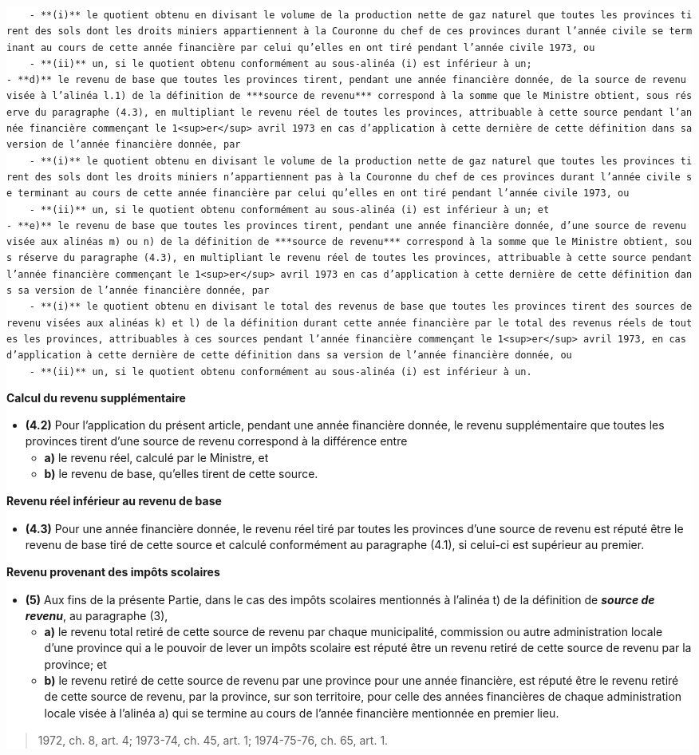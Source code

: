 		- **(i)** le quotient obtenu en divisant le volume de la production nette de gaz naturel que toutes les provinces tirent des sols dont les droits miniers appartiennent à la Couronne du chef de ces provinces durant l’année civile se terminant au cours de cette année financière par celui qu’elles en ont tiré pendant l’année civile 1973, ou
		- **(ii)** un, si le quotient obtenu conformément au sous-alinéa (i) est inférieur à un;
	- **d)** le revenu de base que toutes les provinces tirent, pendant une année financière donnée, de la source de revenu visée à l’alinéa l.1) de la définition de ***source de revenu*** correspond à la somme que le Ministre obtient, sous réserve du paragraphe (4.3), en multipliant le revenu réel de toutes les provinces, attribuable à cette source pendant l’année financière commençant le 1<sup>er</sup> avril 1973 en cas d’application à cette dernière de cette définition dans sa version de l’année financière donnée, par
		- **(i)** le quotient obtenu en divisant le volume de la production nette de gaz naturel que toutes les provinces tirent des sols dont les droits miniers n’appartiennent pas à la Couronne du chef de ces provinces durant l’année civile se terminant au cours de cette année financière par celui qu’elles en ont tiré pendant l’année civile 1973, ou
		- **(ii)** un, si le quotient obtenu conformément au sous-alinéa (i) est inférieur à un; et
	- **e)** le revenu de base que toutes les provinces tirent, pendant une année financière donnée, d’une source de revenu visée aux alinéas m) ou n) de la définition de ***source de revenu*** correspond à la somme que le Ministre obtient, sous réserve du paragraphe (4.3), en multipliant le revenu réel de toutes les provinces, attribuable à cette source pendant l’année financière commençant le 1<sup>er</sup> avril 1973 en cas d’application à cette dernière de cette définition dans sa version de l’année financière donnée, par
		- **(i)** le quotient obtenu en divisant le total des revenus de base que toutes les provinces tirent des sources de revenu visées aux alinéas k) et l) de la définition durant cette année financière par le total des revenus réels de toutes les provinces, attribuables à ces sources pendant l’année financière commençant le 1<sup>er</sup> avril 1973, en cas d’application à cette dernière de cette définition dans sa version de l’année financière donnée, ou
		- **(ii)** un, si le quotient obtenu conformément au sous-alinéa (i) est inférieur à un.

**Calcul du revenu supplémentaire**

- **(4.2)** Pour l’application du présent article, pendant une année financière donnée, le revenu supplémentaire que toutes les provinces tirent d’une source de revenu correspond à la différence entre
	- **a)** le revenu réel, calculé par le Ministre, et
	- **b)** le revenu de base,
qu’elles tirent de cette source.

**Revenu réel inférieur au revenu de base**

- **(4.3)** Pour une année financière donnée, le revenu réel tiré par toutes les provinces d’une source de revenu est réputé être le revenu de base tiré de cette source et calculé conformément au paragraphe (4.1), si celui-ci est supérieur au premier.

**Revenu provenant des impôts scolaires**

- **(5)** Aux fins de la présente Partie, dans le cas des impôts scolaires mentionnés à l’alinéa t) de la définition de ***source de revenu***, au paragraphe (3),
	- **a)** le revenu total retiré de cette source de revenu par chaque municipalité, commission ou autre administration locale d’une province qui a le pouvoir de lever un impôts scolaire est réputé être un revenu retiré de cette source de revenu par la province; et
	- **b)** le revenu retiré de cette source de revenu par une province pour une année financière, est réputé être le revenu retiré de cette source de revenu, par la province, sur son territoire, pour celle des années financières de chaque administration locale visée à l’alinéa a) qui se termine au cours de l’année financière mentionnée en premier lieu.
> 1972, ch. 8, art. 4; 1973-74, ch. 45, art. 1; 1974-75-76, ch. 65, art. 1.
